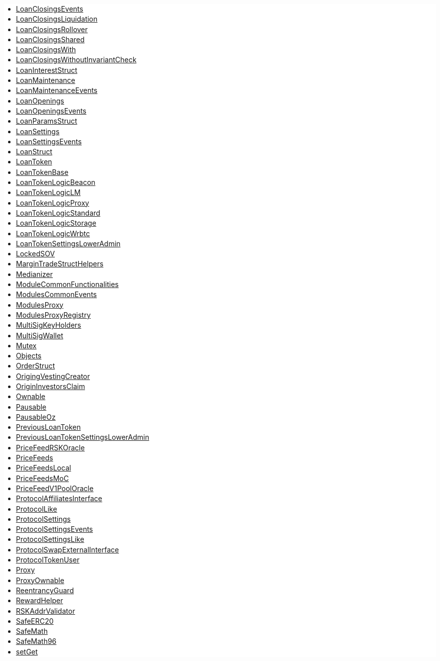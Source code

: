* [LoanClosingsEvents](LoanClosingsEvents.md)
* [LoanClosingsLiquidation](LoanClosingsLiquidation.md)
* [LoanClosingsRollover](LoanClosingsRollover.md)
* [LoanClosingsShared](LoanClosingsShared.md)
* [LoanClosingsWith](LoanClosingsWith.md)
* [LoanClosingsWithoutInvariantCheck](LoanClosingsWithoutInvariantCheck.md)
* [LoanInterestStruct](LoanInterestStruct.md)
* [LoanMaintenance](LoanMaintenance.md)
* [LoanMaintenanceEvents](LoanMaintenanceEvents.md)
* [LoanOpenings](LoanOpenings.md)
* [LoanOpeningsEvents](LoanOpeningsEvents.md)
* [LoanParamsStruct](LoanParamsStruct.md)
* [LoanSettings](LoanSettings.md)
* [LoanSettingsEvents](LoanSettingsEvents.md)
* [LoanStruct](LoanStruct.md)
* [LoanToken](LoanToken.md)
* [LoanTokenBase](LoanTokenBase.md)
* [LoanTokenLogicBeacon](LoanTokenLogicBeacon.md)
* [LoanTokenLogicLM](LoanTokenLogicLM.md)
* [LoanTokenLogicProxy](LoanTokenLogicProxy.md)
* [LoanTokenLogicStandard](LoanTokenLogicStandard.md)
* [LoanTokenLogicStorage](LoanTokenLogicStorage.md)
* [LoanTokenLogicWrbtc](LoanTokenLogicWrbtc.md)
* [LoanTokenSettingsLowerAdmin](LoanTokenSettingsLowerAdmin.md)
* [LockedSOV](LockedSOV.md)
* [MarginTradeStructHelpers](MarginTradeStructHelpers.md)
* [Medianizer](Medianizer.md)
* [ModuleCommonFunctionalities](ModuleCommonFunctionalities.md)
* [ModulesCommonEvents](ModulesCommonEvents.md)
* [ModulesProxy](ModulesProxy.md)
* [ModulesProxyRegistry](ModulesProxyRegistry.md)
* [MultiSigKeyHolders](MultiSigKeyHolders.md)
* [MultiSigWallet](MultiSigWallet.md)
* [Mutex](Mutex.md)
* [Objects](Objects.md)
* [OrderStruct](OrderStruct.md)
* [OrigingVestingCreator](OrigingVestingCreator.md)
* [OriginInvestorsClaim](OriginInvestorsClaim.md)
* [Ownable](Ownable.md)
* [Pausable](Pausable.md)
* [PausableOz](PausableOz.md)
* [PreviousLoanToken](PreviousLoanToken.md)
* [PreviousLoanTokenSettingsLowerAdmin](PreviousLoanTokenSettingsLowerAdmin.md)
* [PriceFeedRSKOracle](PriceFeedRSKOracle.md)
* [PriceFeeds](PriceFeeds.md)
* [PriceFeedsLocal](PriceFeedsLocal.md)
* [PriceFeedsMoC](PriceFeedsMoC.md)
* [PriceFeedV1PoolOracle](PriceFeedV1PoolOracle.md)
* [ProtocolAffiliatesInterface](ProtocolAffiliatesInterface.md)
* [ProtocolLike](ProtocolLike.md)
* [ProtocolSettings](ProtocolSettings.md)
* [ProtocolSettingsEvents](ProtocolSettingsEvents.md)
* [ProtocolSettingsLike](ProtocolSettingsLike.md)
* [ProtocolSwapExternalInterface](ProtocolSwapExternalInterface.md)
* [ProtocolTokenUser](ProtocolTokenUser.md)
* [Proxy](Proxy.md)
* [ProxyOwnable](ProxyOwnable.md)
* [ReentrancyGuard](ReentrancyGuard.md)
* [RewardHelper](RewardHelper.md)
* [RSKAddrValidator](RSKAddrValidator.md)
* [SafeERC20](SafeERC20.md)
* [SafeMath](SafeMath.md)
* [SafeMath96](SafeMath96.md)
* [setGet](setGet.md)